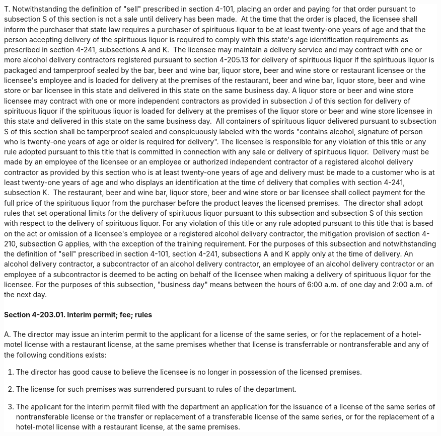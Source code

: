 T. Notwithstanding the definition of "sell" prescribed in section 4-101, placing an order and paying for that order pursuant to subsection S of this section is not a sale until delivery has been made.  At the time that the order is placed, the licensee shall inform the purchaser that state law requires a purchaser of spirituous liquor to be at least twenty-one years of age and that the person accepting delivery of the spirituous liquor is required to comply with this state's age identification requirements as prescribed in section 4-241, subsections A and K.  The licensee may maintain a delivery service and may contract with one or more alcohol delivery contractors registered pursuant to section 4-205.13 for delivery of spirituous liquor if the spirituous liquor is packaged and tamperproof sealed by the bar, beer and wine bar, liquor store, beer and wine store or restaurant licensee or the licensee's employee and is loaded for delivery at the premises of the restaurant, beer and wine bar, liquor store, beer and wine store or bar licensee in this state and delivered in this state on the same business day. A liquor store or beer and wine store licensee may contract with one or more independent contractors as provided in subsection J of this section for delivery of spirituous liquor if the spirituous liquor is loaded for delivery at the premises of the liquor store or beer and wine store licensee in this state and delivered in this state on the same business day.  All containers of spirituous liquor delivered pursuant to subsection S of this section shall be tamperproof sealed and conspicuously labeled with the words "contains alcohol, signature of person who is twenty-one years of age or older is required for delivery". The licensee is responsible for any violation of this title or any rule adopted pursuant to this title that is committed in connection with any sale or delivery of spirituous liquor.  Delivery must be made by an employee of the licensee or an employee or authorized independent contractor of a registered alcohol delivery contractor as provided by this section who is at least twenty-one years of age and delivery must be made to a customer who is at least twenty-one years of age and who displays an identification at the time of delivery that complies with section 4-241, subsection K.  The restaurant, beer and wine bar, liquor store, beer and wine store or bar licensee shall collect payment for the full price of the spirituous liquor from the purchaser before the product leaves the licensed premises.  The director shall adopt rules that set operational limits for the delivery of spirituous liquor pursuant to this subsection and subsection S of this section with respect to the delivery of spirituous liquor. For any violation of this title or any rule adopted pursuant to this title that is based on the act or omission of a licensee's employee or a registered alcohol delivery contractor, the mitigation provision of section 4-210, subsection G applies, with the exception of the training requirement. For the purposes of this subsection and notwithstanding the definition of "sell" prescribed in section 4-101, section 4-241, subsections A and K apply only at the time of delivery. An alcohol delivery contractor, a subcontractor of an alcohol delivery contractor, an employee of an alcohol delivery contractor or an employee of a subcontractor is deemed to be acting on behalf of the licensee when making a delivery of spirituous liquor for the licensee. For the purposes of this subsection, "business day" means between the hours of 6:00 a.m. of one day and 2:00 a.m. of the next day.

 

#### Section 4-203.01. Interim permit; fee; rules

A. The director may issue an interim permit to the applicant for a license of the same series, or for the replacement of a hotel-motel license with a restaurant license, at the same premises whether that license is transferrable or nontransferable and any of the following conditions exists:

1. The director has good cause to believe the licensee is no longer in possession of the licensed premises.

2. The license for such premises was surrendered pursuant to rules of the department.

3. The applicant for the interim permit filed with the department an application for the issuance of a license of the same series of nontransferable license or the transfer or replacement of a transferable license of the same series, or for the replacement of a hotel-motel license with a restaurant license, at the same premises.
